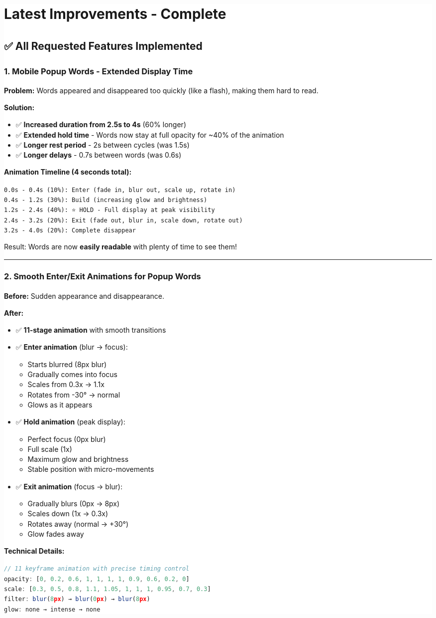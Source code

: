 # Latest Improvements - Complete

## ✅ All Requested Features Implemented

### 1. Mobile Popup Words - Extended Display Time

**Problem:** Words appeared and disappeared too quickly (like a flash), making them hard to read.

**Solution:**
- ✅ **Increased duration from 2.5s to 4s** (60% longer)
- ✅ **Extended hold time** - Words now stay at full opacity for ~40% of the animation
- ✅ **Longer rest period** - 2s between cycles (was 1.5s)
- ✅ **Longer delays** - 0.7s between words (was 0.6s)

**Animation Timeline (4 seconds total):**
```
0.0s - 0.4s (10%): Enter (fade in, blur out, scale up, rotate in)
0.4s - 1.2s (30%): Build (increasing glow and brightness)
1.2s - 2.4s (40%): ⭐ HOLD - Full display at peak visibility
2.4s - 3.2s (20%): Exit (fade out, blur in, scale down, rotate out)
3.2s - 4.0s (20%): Complete disappear
```

Result: Words are now **easily readable** with plenty of time to see them!

---

### 2. Smooth Enter/Exit Animations for Popup Words

**Before:** Sudden appearance and disappearance.

**After:** 
- ✅ **11-stage animation** with smooth transitions
- ✅ **Enter animation** (blur → focus):
  - Starts blurred (8px blur)
  - Gradually comes into focus
  - Scales from 0.3x → 1.1x
  - Rotates from -30° → normal
  - Glows as it appears
  
- ✅ **Hold animation** (peak display):
  - Perfect focus (0px blur)
  - Full scale (1x)
  - Maximum glow and brightness
  - Stable position with micro-movements
  
- ✅ **Exit animation** (focus → blur):
  - Gradually blurs (0px → 8px)
  - Scales down (1x → 0.3x)
  - Rotates away (normal → +30°)
  - Glow fades away

**Technical Details:**
```typescript
// 11 keyframe animation with precise timing control
opacity: [0, 0.2, 0.6, 1, 1, 1, 1, 0.9, 0.6, 0.2, 0]
scale: [0.3, 0.5, 0.8, 1.1, 1.05, 1, 1, 1, 0.95, 0.7, 0.3]
filter: blur(8px) → blur(0px) → blur(8px)
glow: none → intense → none
```

